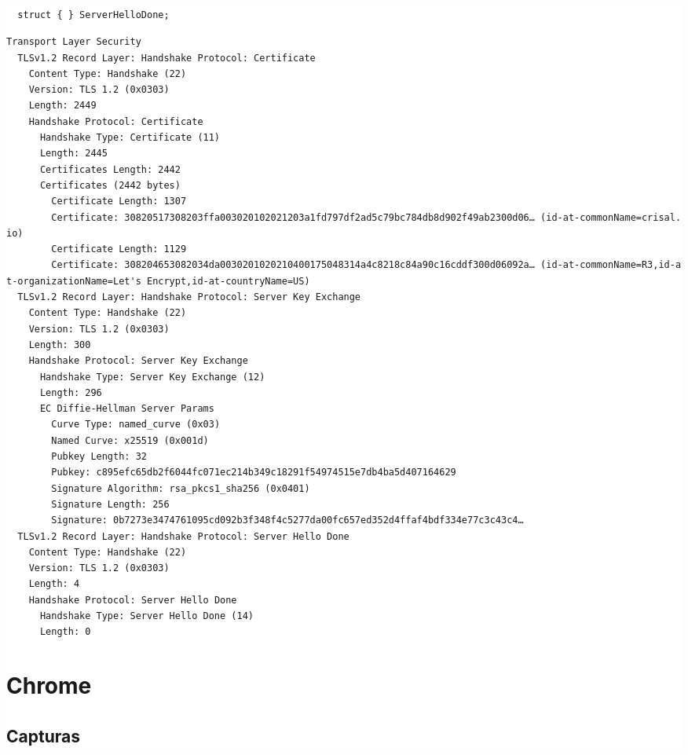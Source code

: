 ```
  struct { } ServerHelloDone;
```

```
Transport Layer Security
  TLSv1.2 Record Layer: Handshake Protocol: Certificate
    Content Type: Handshake (22)
    Version: TLS 1.2 (0x0303)
    Length: 2449
    Handshake Protocol: Certificate
      Handshake Type: Certificate (11)
      Length: 2445
      Certificates Length: 2442
      Certificates (2442 bytes)
        Certificate Length: 1307
        Certificate: 30820517308203ffa003020102021203a1fd797df2ad5c79bc784db8d902f49ab2300d06… (id-at-commonName=crisal.io)
        Certificate Length: 1129
        Certificate: 308204653082034da0030201020210400175048314a4c8218c84a90c16cddf300d06092a… (id-at-commonName=R3,id-at-organizationName=Let's Encrypt,id-at-countryName=US)
  TLSv1.2 Record Layer: Handshake Protocol: Server Key Exchange
    Content Type: Handshake (22)
    Version: TLS 1.2 (0x0303)
    Length: 300
    Handshake Protocol: Server Key Exchange
      Handshake Type: Server Key Exchange (12)
      Length: 296
      EC Diffie-Hellman Server Params
        Curve Type: named_curve (0x03)
        Named Curve: x25519 (0x001d)
        Pubkey Length: 32
        Pubkey: c895efc65db2f6044fc071ec214b349c18291f54974515e7db4ba5d407164629
        Signature Algorithm: rsa_pkcs1_sha256 (0x0401)
        Signature Length: 256
        Signature: 0b7273e3474761095cd092b3f348f4c5277da00fc657ed352d4ffaf4bdf334e77c3c43c4…
  TLSv1.2 Record Layer: Handshake Protocol: Server Hello Done
    Content Type: Handshake (22)
    Version: TLS 1.2 (0x0303)
    Length: 4
    Handshake Protocol: Server Hello Done
      Handshake Type: Server Hello Done (14)
      Length: 0
```

# Chrome

## Capturas
